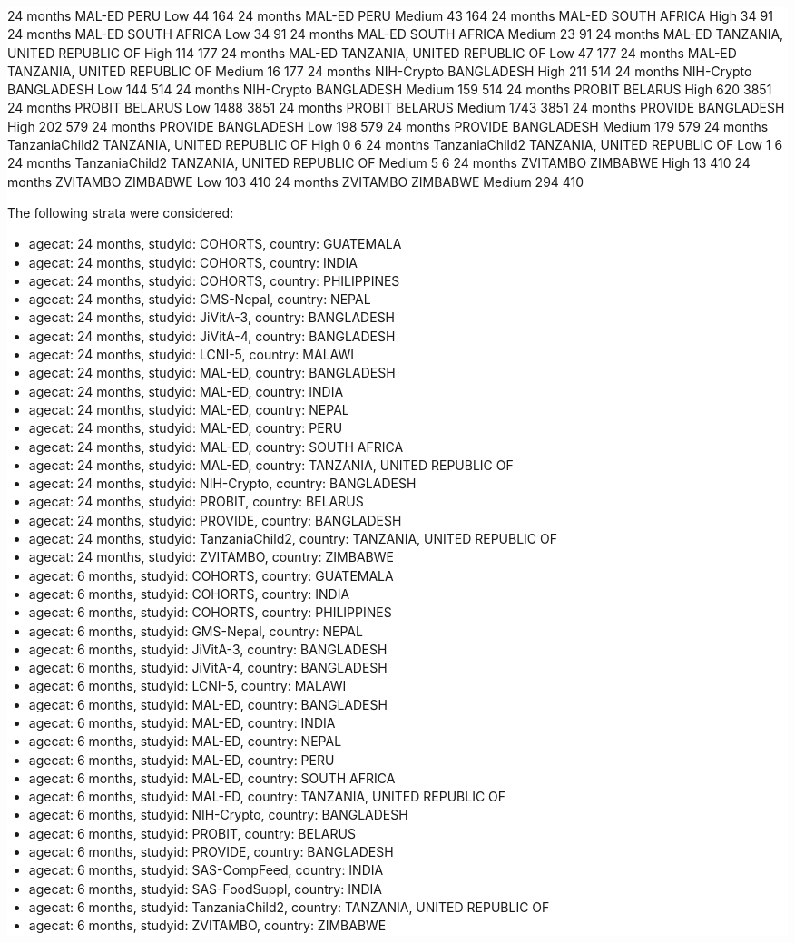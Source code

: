 24 months   MAL-ED           PERU                           Low             44     164
24 months   MAL-ED           PERU                           Medium          43     164
24 months   MAL-ED           SOUTH AFRICA                   High            34      91
24 months   MAL-ED           SOUTH AFRICA                   Low             34      91
24 months   MAL-ED           SOUTH AFRICA                   Medium          23      91
24 months   MAL-ED           TANZANIA, UNITED REPUBLIC OF   High           114     177
24 months   MAL-ED           TANZANIA, UNITED REPUBLIC OF   Low             47     177
24 months   MAL-ED           TANZANIA, UNITED REPUBLIC OF   Medium          16     177
24 months   NIH-Crypto       BANGLADESH                     High           211     514
24 months   NIH-Crypto       BANGLADESH                     Low            144     514
24 months   NIH-Crypto       BANGLADESH                     Medium         159     514
24 months   PROBIT           BELARUS                        High           620    3851
24 months   PROBIT           BELARUS                        Low           1488    3851
24 months   PROBIT           BELARUS                        Medium        1743    3851
24 months   PROVIDE          BANGLADESH                     High           202     579
24 months   PROVIDE          BANGLADESH                     Low            198     579
24 months   PROVIDE          BANGLADESH                     Medium         179     579
24 months   TanzaniaChild2   TANZANIA, UNITED REPUBLIC OF   High             0       6
24 months   TanzaniaChild2   TANZANIA, UNITED REPUBLIC OF   Low              1       6
24 months   TanzaniaChild2   TANZANIA, UNITED REPUBLIC OF   Medium           5       6
24 months   ZVITAMBO         ZIMBABWE                       High            13     410
24 months   ZVITAMBO         ZIMBABWE                       Low            103     410
24 months   ZVITAMBO         ZIMBABWE                       Medium         294     410


The following strata were considered:

* agecat: 24 months, studyid: COHORTS, country: GUATEMALA
* agecat: 24 months, studyid: COHORTS, country: INDIA
* agecat: 24 months, studyid: COHORTS, country: PHILIPPINES
* agecat: 24 months, studyid: GMS-Nepal, country: NEPAL
* agecat: 24 months, studyid: JiVitA-3, country: BANGLADESH
* agecat: 24 months, studyid: JiVitA-4, country: BANGLADESH
* agecat: 24 months, studyid: LCNI-5, country: MALAWI
* agecat: 24 months, studyid: MAL-ED, country: BANGLADESH
* agecat: 24 months, studyid: MAL-ED, country: INDIA
* agecat: 24 months, studyid: MAL-ED, country: NEPAL
* agecat: 24 months, studyid: MAL-ED, country: PERU
* agecat: 24 months, studyid: MAL-ED, country: SOUTH AFRICA
* agecat: 24 months, studyid: MAL-ED, country: TANZANIA, UNITED REPUBLIC OF
* agecat: 24 months, studyid: NIH-Crypto, country: BANGLADESH
* agecat: 24 months, studyid: PROBIT, country: BELARUS
* agecat: 24 months, studyid: PROVIDE, country: BANGLADESH
* agecat: 24 months, studyid: TanzaniaChild2, country: TANZANIA, UNITED REPUBLIC OF
* agecat: 24 months, studyid: ZVITAMBO, country: ZIMBABWE
* agecat: 6 months, studyid: COHORTS, country: GUATEMALA
* agecat: 6 months, studyid: COHORTS, country: INDIA
* agecat: 6 months, studyid: COHORTS, country: PHILIPPINES
* agecat: 6 months, studyid: GMS-Nepal, country: NEPAL
* agecat: 6 months, studyid: JiVitA-3, country: BANGLADESH
* agecat: 6 months, studyid: JiVitA-4, country: BANGLADESH
* agecat: 6 months, studyid: LCNI-5, country: MALAWI
* agecat: 6 months, studyid: MAL-ED, country: BANGLADESH
* agecat: 6 months, studyid: MAL-ED, country: INDIA
* agecat: 6 months, studyid: MAL-ED, country: NEPAL
* agecat: 6 months, studyid: MAL-ED, country: PERU
* agecat: 6 months, studyid: MAL-ED, country: SOUTH AFRICA
* agecat: 6 months, studyid: MAL-ED, country: TANZANIA, UNITED REPUBLIC OF
* agecat: 6 months, studyid: NIH-Crypto, country: BANGLADESH
* agecat: 6 months, studyid: PROBIT, country: BELARUS
* agecat: 6 months, studyid: PROVIDE, country: BANGLADESH
* agecat: 6 months, studyid: SAS-CompFeed, country: INDIA
* agecat: 6 months, studyid: SAS-FoodSuppl, country: INDIA
* agecat: 6 months, studyid: TanzaniaChild2, country: TANZANIA, UNITED REPUBLIC OF
* agecat: 6 months, studyid: ZVITAMBO, country: ZIMBABWE